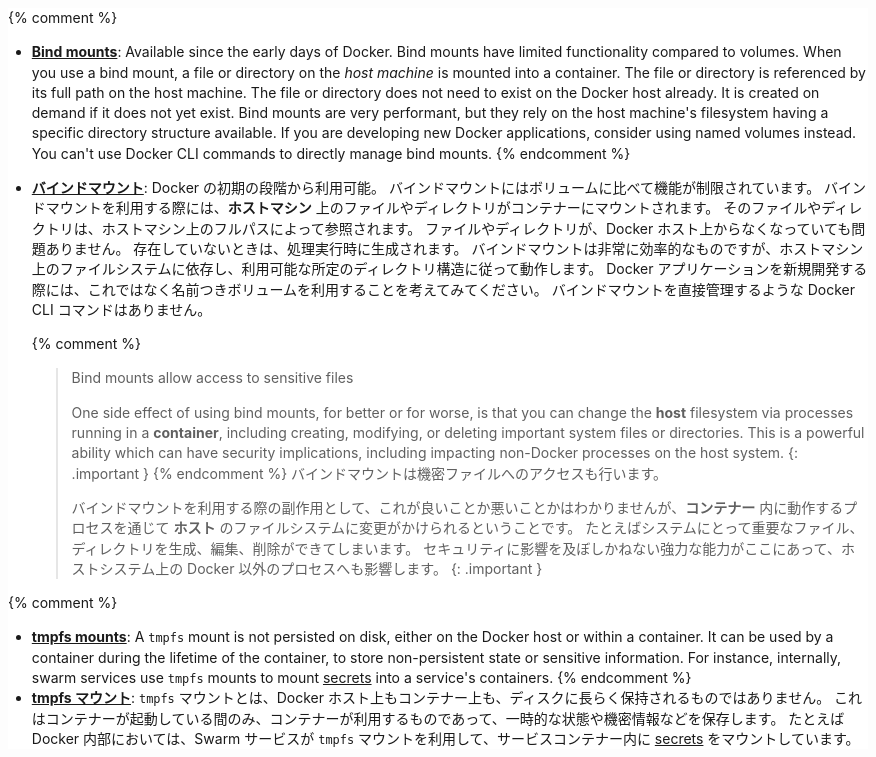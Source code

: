 {% comment %}
- **[Bind mounts](bind-mounts.md)**: Available since the early days of Docker.
  Bind mounts have limited functionality compared to volumes. When you use a
  bind mount, a file or directory on the _host machine_ is mounted into a
  container. The file or directory is referenced by its full path on the host
  machine. The file or directory does not need to exist on the Docker host
  already. It is created on demand if it does not yet exist. Bind mounts are
  very performant, but they rely on the host machine's filesystem having a
  specific directory structure available. If you are developing new Docker
  applications, consider using named volumes instead. You can't use
  Docker CLI commands to directly manage bind mounts.
{% endcomment %}
- **[バインドマウント](bind-mounts.md)**: Docker の初期の段階から利用可能。
  バインドマウントにはボリュームに比べて機能が制限されています。
  バインドマウントを利用する際には、**ホストマシン** 上のファイルやディレクトリがコンテナーにマウントされます。
  そのファイルやディレクトリは、ホストマシン上のフルパスによって参照されます。
  ファイルやディレクトリが、Docker ホスト上からなくなっていても問題ありません。
  存在していないときは、処理実行時に生成されます。
  バインドマウントは非常に効率的なものですが、ホストマシン上のファイルシステムに依存し、利用可能な所定のディレクトリ構造に従って動作します。
  Docker アプリケーションを新規開発する際には、これではなく名前つきボリュームを利用することを考えてみてください。
  バインドマウントを直接管理するような Docker CLI コマンドはありません。

  {% comment %}
  > Bind mounts allow access to sensitive files
  >
  > One side effect of using bind mounts, for better or for worse,
  > is that you can change the **host** filesystem via processes running in a
  > **container**, including creating, modifying, or deleting important system
  > files or directories. This is a powerful ability which can have security
  > implications, including impacting non-Docker processes on the host system.
  {: .important }
  {% endcomment %}
  > バインドマウントは機密ファイルへのアクセスも行います。
  >
  > バインドマウントを利用する際の副作用として、これが良いことか悪いことかはわかりませんが、**コンテナー** 内に動作するプロセスを通じて **ホスト** のファイルシステムに変更がかけられるということです。
  > たとえばシステムにとって重要なファイル、ディレクトリを生成、編集、削除ができてしまいます。
  > セキュリティに影響を及ぼしかねない強力な能力がここにあって、ホストシステム上の Docker 以外のプロセスへも影響します。
  {: .important }

{% comment %}
- **[tmpfs mounts](tmpfs.md)**: A `tmpfs` mount is not persisted on disk, either
  on the Docker host or within a container. It can be used by a container during
  the lifetime of the container, to store non-persistent state or sensitive
  information. For instance, internally, swarm services use `tmpfs` mounts to
  mount [secrets](../engine/swarm/secrets.md) into a service's containers.
{% endcomment %}
- **[tmpfs マウント](tmpfs.md)**: `tmpfs` マウントとは、Docker ホスト上もコンテナー上も、ディスクに長らく保持されるものではありません。
  これはコンテナーが起動している間のみ、コンテナーが利用するものであって、一時的な状態や機密情報などを保存します。
  たとえば Docker 内部においては、Swarm サービスが `tmpfs` マウントを利用して、サービスコンテナー内に [secrets](../engine/swarm/secrets.md) をマウントしています。
